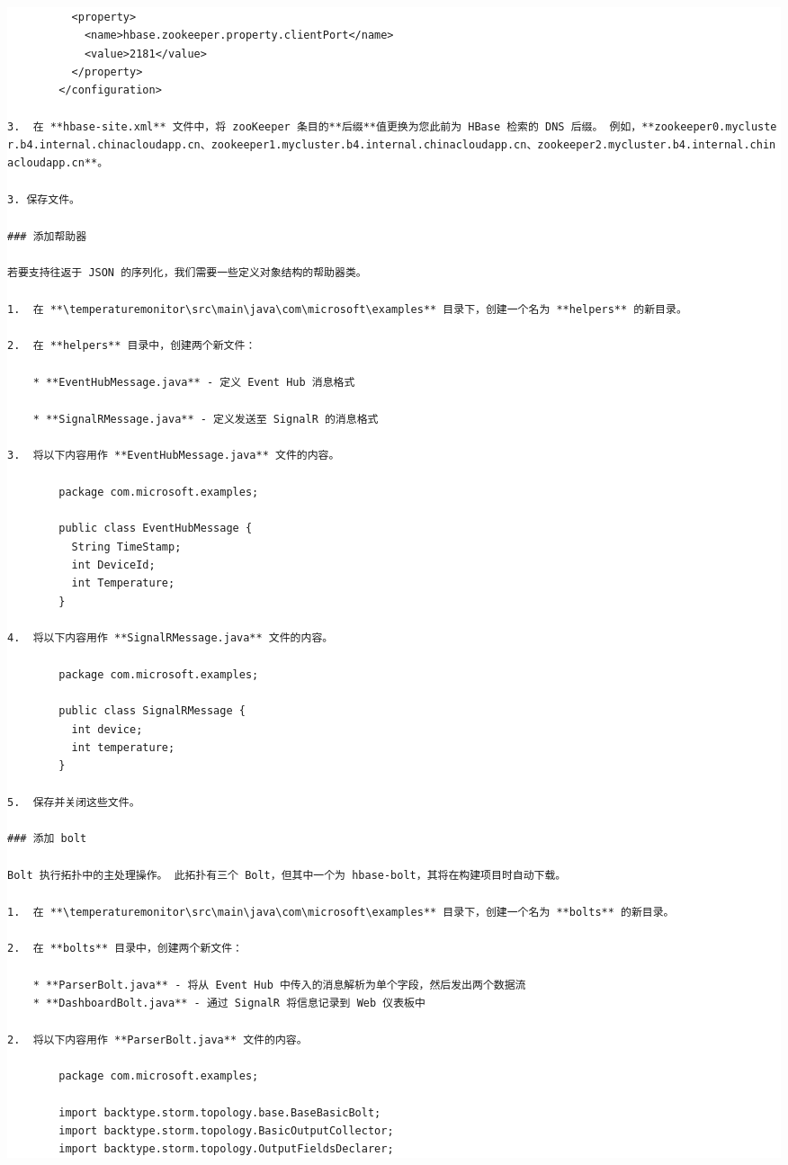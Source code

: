 ```
		  <property>
		    <name>hbase.zookeeper.property.clientPort</name>
		    <value>2181</value>
		  </property>
		</configuration>

3.  在 **hbase-site.xml** 文件中，将 zooKeeper 条目的**后缀**值更换为您此前为 HBase 检索的 DNS 后缀。 例如，**zookeeper0.mycluster.b4.internal.chinacloudapp.cn、zookeeper1.mycluster.b4.internal.chinacloudapp.cn、zookeeper2.mycluster.b4.internal.chinacloudapp.cn**。

3. 保存文件。

### 添加帮助器

若要支持往返于 JSON 的序列化，我们需要一些定义对象结构的帮助器类。

1.  在 **\temperaturemonitor\src\main\java\com\microsoft\examples** 目录下，创建一个名为 **helpers** 的新目录。

2.  在 **helpers** 目录中，创建两个新文件：

	* **EventHubMessage.java** - 定义 Event Hub 消息格式

	* **SignalRMessage.java** - 定义发送至 SignalR 的消息格式

3.  将以下内容用作 **EventHubMessage.java** 文件的内容。

		package com.microsoft.examples;

		public class EventHubMessage {
		  String TimeStamp;
		  int DeviceId;
		  int Temperature;
		}

4.  将以下内容用作 **SignalRMessage.java** 文件的内容。

		package com.microsoft.examples;

		public class SignalRMessage {
		  int device;
		  int temperature;
		}

5.  保存并关闭这些文件。

### 添加 bolt

Bolt 执行拓扑中的主处理操作。 此拓扑有三个 Bolt，但其中一个为 hbase-bolt，其将在构建项目时自动下载。

1.  在 **\temperaturemonitor\src\main\java\com\microsoft\examples** 目录下，创建一个名为 **bolts** 的新目录。

2.  在 **bolts** 目录中，创建两个新文件：

	* **ParserBolt.java** - 将从 Event Hub 中传入的消息解析为单个字段，然后发出两个数据流
	* **DashboardBolt.java** - 通过 SignalR 将信息记录到 Web 仪表板中

2.  将以下内容用作 **ParserBolt.java** 文件的内容。

		package com.microsoft.examples;
		
		import backtype.storm.topology.base.BaseBasicBolt;
		import backtype.storm.topology.BasicOutputCollector;
		import backtype.storm.topology.OutputFieldsDeclarer;
```